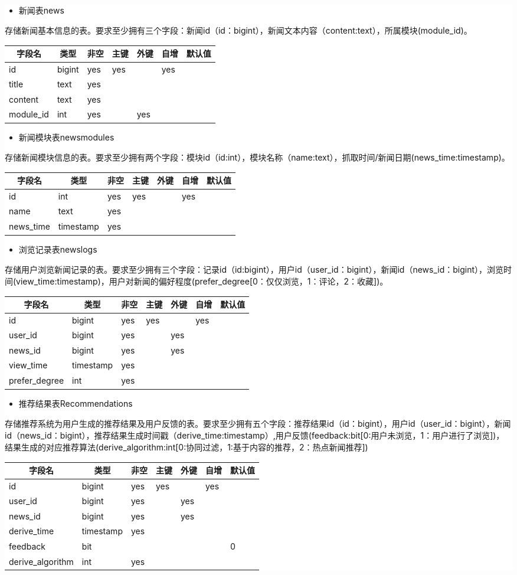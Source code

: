 - 新闻表news

存储新闻基本信息的表。要求至少拥有三个字段：新闻id（id：bigint），新闻文本内容（content:text），所属模块(module_id)。

|字段名|类型|非空|主键|外键|自增|默认值|
|--|--|--|--|--|--|--|
|id|bigint|yes|yes||yes||
|title|text|yes|||||
|content|text|yes|||||
|module_id|int|yes||yes|||


- 新闻模块表newsmodules

存储新闻模块信息的表。要求至少拥有两个字段：模块id（id:int），模块名称（name:text），抓取时间/新闻日期(news_time:timestamp)。

|字段名|类型|非空|主键|外键|自增|默认值|
|--|--|--|--|--|--|--|
|id|int|yes|yes||yes||
|name|text|yes|||||
|news_time|timestamp|yes|||||


- 浏览记录表newslogs

存储用户浏览新闻记录的表。要求至少拥有三个字段：记录id（id:bigint），用户id（user_id：bigint），新闻id（news_id：bigint），浏览时间(view_time:timestamp)，用户对新闻的偏好程度(prefer_degree[0：仅仅浏览，1：评论，2：收藏])。

|字段名|类型|非空|主键|外键|自增|默认值|
|--|--|--|--|--|--|--|
|id|bigint|yes|yes||yes||
|user_id|bigint|yes||yes|||
|news_id|bigint|yes||yes|||
|view_time|timestamp|yes|||||
|prefer_degree|int|yes|||||



- 推荐结果表Recommendations

存储推荐系统为用户生成的推荐结果及用户反馈的表。要求至少拥有五个字段：推荐结果id（id：bigint），用户id（user_id：bigint），新闻id（news_id：bigint），推荐结果生成时间戳（derive_time:timestamp）,用户反馈(feedback:bit[0:用户未浏览，1：用户进行了浏览])，结果生成的对应推荐算法(derive_algorithm:int[0:协同过滤，1:基于内容的推荐，2：热点新闻推荐])

|字段名|类型|非空|主键|外键|自增|默认值|
|--|--|--|--|--|--|--|
|id|bigint|yes|yes||yes||
|user_id|bigint|yes||yes|||
|news_id|bigint|yes||yes|||
|derive_time|timestamp|yes|||||
|feedback|bit|||||0|
|derive_algorithm|int|yes|||||
